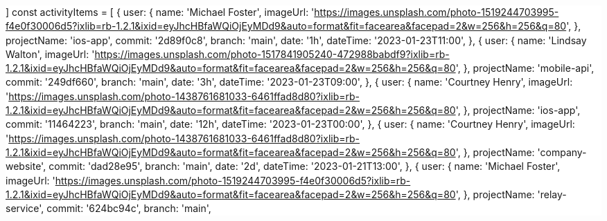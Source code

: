 ]
const activityItems = [
  {
    user: {
      name: 'Michael Foster',
      imageUrl:
        'https://images.unsplash.com/photo-1519244703995-f4e0f30006d5?ixlib=rb-1.2.1&ixid=eyJhcHBfaWQiOjEyMDd9&auto=format&fit=facearea&facepad=2&w=256&h=256&q=80',
    },
    projectName: 'ios-app',
    commit: '2d89f0c8',
    branch: 'main',
    date: '1h',
    dateTime: '2023-01-23T11:00',
  },
  {
    user: {
      name: 'Lindsay Walton',
      imageUrl:
        'https://images.unsplash.com/photo-1517841905240-472988babdf9?ixlib=rb-1.2.1&ixid=eyJhcHBfaWQiOjEyMDd9&auto=format&fit=facearea&facepad=2&w=256&h=256&q=80',
    },
    projectName: 'mobile-api',
    commit: '249df660',
    branch: 'main',
    date: '3h',
    dateTime: '2023-01-23T09:00',
  },
  {
    user: {
      name: 'Courtney Henry',
      imageUrl:
        'https://images.unsplash.com/photo-1438761681033-6461ffad8d80?ixlib=rb-1.2.1&ixid=eyJhcHBfaWQiOjEyMDd9&auto=format&fit=facearea&facepad=2&w=256&h=256&q=80',
    },
    projectName: 'ios-app',
    commit: '11464223',
    branch: 'main',
    date: '12h',
    dateTime: '2023-01-23T00:00',
  },
  {
    user: {
      name: 'Courtney Henry',
      imageUrl:
        'https://images.unsplash.com/photo-1438761681033-6461ffad8d80?ixlib=rb-1.2.1&ixid=eyJhcHBfaWQiOjEyMDd9&auto=format&fit=facearea&facepad=2&w=256&h=256&q=80',
    },
    projectName: 'company-website',
    commit: 'dad28e95',
    branch: 'main',
    date: '2d',
    dateTime: '2023-01-21T13:00',
  },
  {
    user: {
      name: 'Michael Foster',
      imageUrl:
        'https://images.unsplash.com/photo-1519244703995-f4e0f30006d5?ixlib=rb-1.2.1&ixid=eyJhcHBfaWQiOjEyMDd9&auto=format&fit=facearea&facepad=2&w=256&h=256&q=80',
    },
    projectName: 'relay-service',
    commit: '624bc94c',
    branch: 'main',